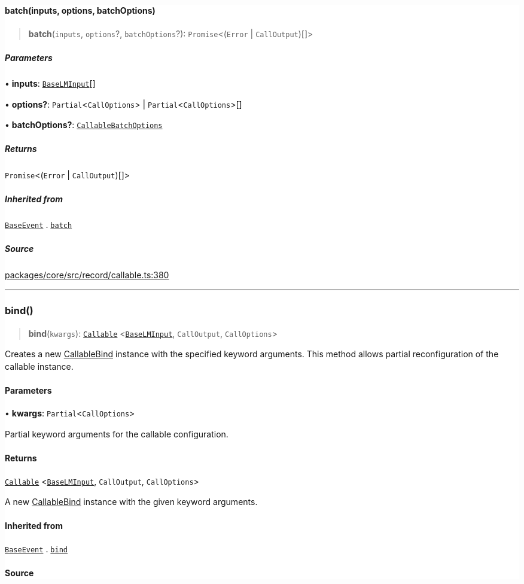 #### batch(inputs, options, batchOptions)

> **batch**(`inputs`, `options`?, `batchOptions`?): `Promise`\<(`Error` \| `CallOutput`)[]\>

##### Parameters

• **inputs**: [`BaseLMInput`](../type-aliases/BaseLMInput.md)[]

• **options?**: `Partial`\<`CallOptions`\> \| `Partial`\<`CallOptions`\>[]

• **batchOptions?**: [`CallableBatchOptions`](../../../../../record/callable/type-aliases/CallableBatchOptions.md)

##### Returns

`Promise`\<(`Error` \| `CallOutput`)[]\>

##### Inherited from

[`BaseEvent`](../../../../base/classes/BaseEvent.md) . [`batch`](../../../../base/classes/BaseEvent.md#batch)

##### Source

[packages/core/src/record/callable.ts:380](https://github.com/VictorS67/encre/blob/42c3bddca4be2d23ad959c1c99381eefbf43789c/packages/core/src/record/callable.ts#L380)

***

### bind()

> **bind**(`kwargs`): [`Callable`](../../../../../record/callable/classes/Callable.md) \<[`BaseLMInput`](../type-aliases/BaseLMInput.md), `CallOutput`, `CallOptions`\>

Creates a new [CallableBind](../../../../../record/callable/classes/CallableBind.md) instance with the specified keyword arguments.
This method allows partial reconfiguration of the callable instance.

#### Parameters

• **kwargs**: `Partial`\<`CallOptions`\>

Partial keyword arguments for the callable configuration.

#### Returns

[`Callable`](../../../../../record/callable/classes/Callable.md) \<[`BaseLMInput`](../type-aliases/BaseLMInput.md), `CallOutput`, `CallOptions`\>

A new [CallableBind](../../../../../record/callable/classes/CallableBind.md) instance with the given keyword arguments.

#### Inherited from

[`BaseEvent`](../../../../base/classes/BaseEvent.md) . [`bind`](../../../../base/classes/BaseEvent.md#bind)

#### Source
